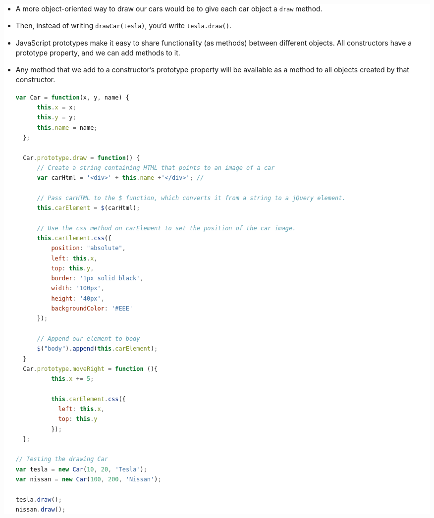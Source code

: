 * A more object-oriented way to draw our cars would be to give each car object a `draw` method. 
* Then, instead of writing `drawCar(tesla)`, you’d write `tesla.draw()`.
* JavaScript prototypes make it easy to share functionality (as methods) between different objects. All constructors have a prototype property, and we can add methods to it. 
* Any method that we add to a constructor’s prototype property will be available as a method to all objects created by that constructor.

  ```javascript
  var Car = function(x, y, name) {
        this.x = x;
        this.y = y;
        this.name = name;
    };

    Car.prototype.draw = function() {
        // Create a string containing HTML that points to an image of a car
        var carHtml = '<div>' + this.name +'</div>'; // 

        // Pass carHTML to the $ function, which converts it from a string to a jQuery element.
        this.carElement = $(carHtml);

        // Use the css method on carElement to set the position of the car image. 
        this.carElement.css({
            position: "absolute",
            left: this.x,
            top: this.y,
            border: '1px solid black',
            width: '100px',
            height: '40px',
            backgroundColor: '#EEE'
        });

        // Append our element to body
        $("body").append(this.carElement);
    }
    Car.prototype.moveRight = function (){
            this.x += 5;
            
            this.carElement.css({
              left: this.x,
              top: this.y
            });
    };

  // Testing the drawing Car
  var tesla = new Car(10, 20, 'Tesla');
  var nissan = new Car(100, 200, 'Nissan');

  tesla.draw();
  nissan.draw();
  ```
  
